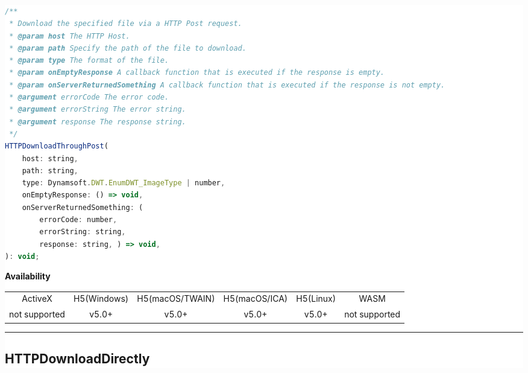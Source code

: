 ```javascript
/**
 * Download the specified file via a HTTP Post request.
 * @param host The HTTP Host.
 * @param path Specify the path of the file to download.
 * @param type The format of the file.
 * @param onEmptyResponse A callback function that is executed if the response is empty.
 * @param onServerReturnedSomething A callback function that is executed if the response is not empty.
 * @argument errorCode The error code.
 * @argument errorString The error string.
 * @argument response The response string.
 */
HTTPDownloadThroughPost(
    host: string,
    path: string,
    type: Dynamsoft.DWT.EnumDWT_ImageType | number,
    onEmptyResponse: () => void,
    onServerReturnedSomething: (
        errorCode: number,
        errorString: string,
        response: string, ) => void,
): void;
```

**Availability**
<div class="availability">
<table>

<tr>
<td align="center">ActiveX</td>
<td align="center">H5(Windows)</td>
<td align="center">H5(macOS/TWAIN)</td>
<td align="center">H5(macOS/ICA)</td>
<td align="center">H5(Linux)</td>
<td align="center">WASM</td>
</tr>

<tr>
<td align="center">not supported </td>
<td align="center">v5.0+ </td>
<td align="center">v5.0+ </td>
<td align="center">v5.0+ </td>
<td align="center">v5.0+ </td>
<td align="center">not supported </td>
</tr>

</table>
</div>

---

## HTTPDownloadDirectly
